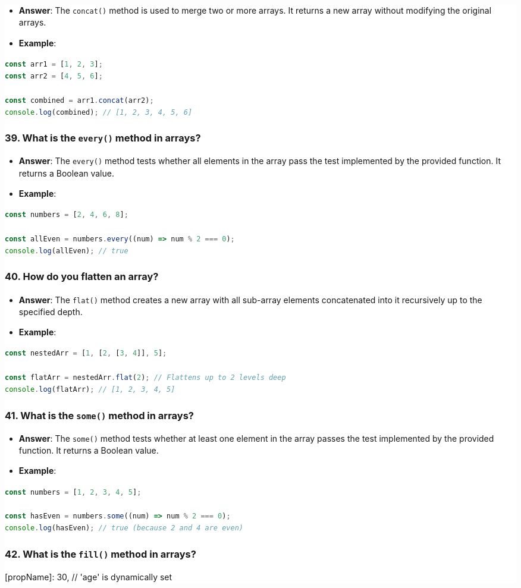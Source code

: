 - **Answer**: The `concat()` method is used to merge two or more arrays. It returns a new array without modifying the original arrays.

- **Example**:

```javascript
const arr1 = [1, 2, 3];
const arr2 = [4, 5, 6];

const combined = arr1.concat(arr2);
console.log(combined); // [1, 2, 3, 4, 5, 6]
```

### 39. **What is the `every()` method in arrays?**

- **Answer**: The `every()` method tests whether all elements in the array pass the test implemented by the provided function. It returns a Boolean value.

- **Example**:

```javascript
const numbers = [2, 4, 6, 8];

const allEven = numbers.every((num) => num % 2 === 0);
console.log(allEven); // true
```

### 40. **How do you flatten an array?**

- **Answer**: The `flat()` method creates a new array with all sub-array elements concatenated into it recursively up to the specified depth.

- **Example**:

```javascript
const nestedArr = [1, [2, [3, 4]], 5];

const flatArr = nestedArr.flat(2); // Flattens up to 2 levels deep
console.log(flatArr); // [1, 2, 3, 4, 5]
```

### 41. **What is the `some()` method in arrays?**

- **Answer**: The `some()` method tests whether at least one element in the array passes the test implemented by the provided function. It returns a Boolean value.

- **Example**:

```javascript
const numbers = [1, 2, 3, 4, 5];

const hasEven = numbers.some((num) => num % 2 === 0);
console.log(hasEven); // true (because 2 and 4 are even)
```

### 42. **What is the `fill()` method in arrays?**


  [mySymbol]: "value",
  [propName]: 30, // 'age' is dynamically set